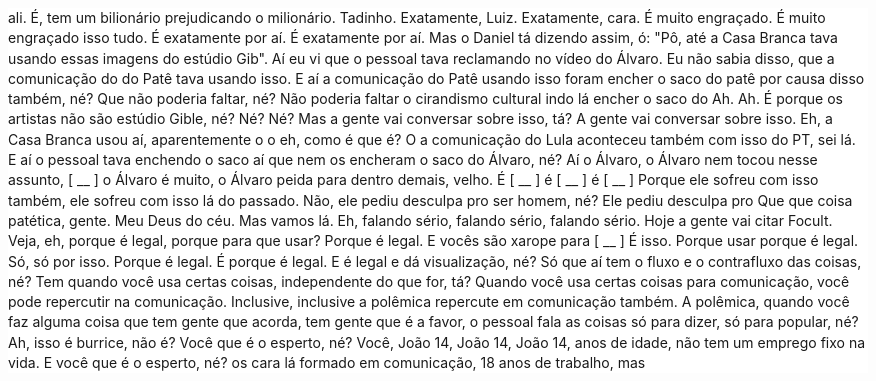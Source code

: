 ali. É, tem um bilionário prejudicando o
milionário.
Tadinho. Exatamente, Luiz. Exatamente,
cara. É muito engraçado. É muito
engraçado isso tudo. É exatamente por
aí. É exatamente por aí.
Mas o Daniel tá dizendo assim, ó: "Pô,
até a Casa Branca tava usando essas
imagens do estúdio Gib". Aí eu vi que o
pessoal tava reclamando no vídeo do
Álvaro. Eu não sabia disso, que a
comunicação do do Patê tava usando isso.
E aí a comunicação do Patê usando isso
foram encher o saco do patê por causa
disso também, né? Que não poderia
faltar, né? Não poderia faltar o
cirandismo cultural indo lá encher o
saco do
Ah.
Ah. É porque os artistas não são estúdio
Gible, né? Né? Né? Mas a gente vai
conversar sobre isso, tá? A gente vai
conversar sobre isso. Eh, a Casa Branca
usou aí, aparentemente o o eh, como é
que é?
O a comunicação do Lula aconteceu também
com isso do PT, sei lá. E aí o pessoal
tava enchendo o saco aí que nem os
encheram o saco do Álvaro, né? Aí o
Álvaro, o Álvaro nem tocou nesse
assunto, [ __ ] o Álvaro é muito, o
Álvaro peida para dentro demais, velho.
É [ __ ] é [ __ ] é [ __ ] Porque ele
sofreu com isso também, ele sofreu com
isso lá do passado. Não, ele pediu
desculpa pro ser homem, né? Ele pediu
desculpa pro Que que coisa patética,
gente. Meu Deus do céu. Mas vamos lá.
Eh, falando sério, falando sério,
falando sério. Hoje a gente vai citar
Focult. Veja,
eh, porque é legal, porque para que
usar? Porque é legal. E vocês são xarope
para [ __ ] É isso. Porque usar porque
é legal. Só, só por isso. Porque é
legal. É porque é legal. E é legal e dá
visualização, né? Só que aí tem o fluxo
e o contrafluxo das coisas, né? Tem
quando você usa certas coisas,
independente do que for, tá? Quando você
usa certas coisas para comunicação, você
pode repercutir na comunicação.
Inclusive, inclusive a polêmica
repercute em comunicação também. A
polêmica, quando você faz alguma coisa
que tem gente que acorda, tem gente que
é a favor, o pessoal fala as coisas só
para dizer, só para popular, né? Ah,
isso é burrice, não é? Você que é o
esperto, né? Você, João 14, João 14,
João 14, anos de idade, não tem um
emprego fixo na vida. E você que é o
esperto, né? os cara lá formado em
comunicação, 18 anos de trabalho, mas